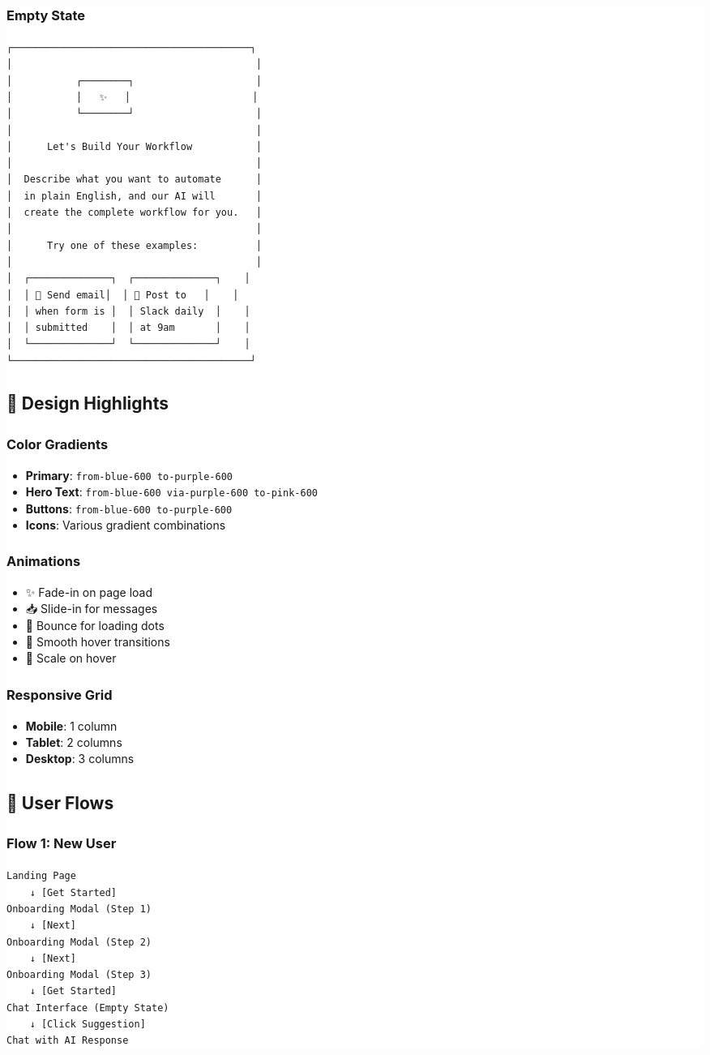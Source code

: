 ### Empty State

```
┌─────────────────────────────────────────┐
│                                          │
│           ┌────────┐                     │
│           │   ✨   │                     │
│           └────────┘                     │
│                                          │
│      Let's Build Your Workflow           │
│                                          │
│  Describe what you want to automate      │
│  in plain English, and our AI will       │
│  create the complete workflow for you.   │
│                                          │
│      Try one of these examples:          │
│                                          │
│  ┌──────────────┐  ┌──────────────┐    │
│  │ 📧 Send email│  │ 💬 Post to   │    │
│  │ when form is │  │ Slack daily  │    │
│  │ submitted    │  │ at 9am       │    │
│  └──────────────┘  └──────────────┘    │
└─────────────────────────────────────────┘
```

## 🎨 Design Highlights

### Color Gradients
- **Primary**: `from-blue-600 to-purple-600`
- **Hero Text**: `from-blue-600 via-purple-600 to-pink-600`
- **Buttons**: `from-blue-600 to-purple-600`
- **Icons**: Various gradient combinations

### Animations
- ✨ Fade-in on page load
- 📥 Slide-in for messages
- 🎯 Bounce for loading dots
- 🎨 Smooth hover transitions
- 📏 Scale on hover

### Responsive Grid
- **Mobile**: 1 column
- **Tablet**: 2 columns
- **Desktop**: 3 columns

## 🚀 User Flows

### Flow 1: New User
```
Landing Page
    ↓ [Get Started]
Onboarding Modal (Step 1)
    ↓ [Next]
Onboarding Modal (Step 2)
    ↓ [Next]
Onboarding Modal (Step 3)
    ↓ [Get Started]
Chat Interface (Empty State)
    ↓ [Click Suggestion]
Chat with AI Response
```
